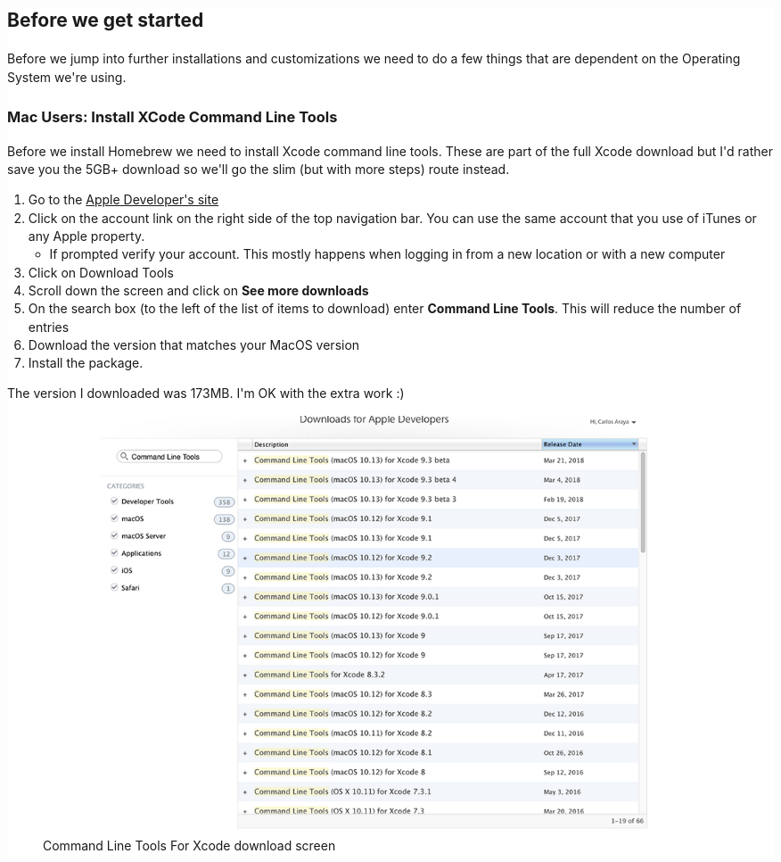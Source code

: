 ## Before we get started

Before we jump into further installations and customizations we need to do a few things that are dependent on the Operating System we're using.

### Mac Users: Install XCode Command Line Tools

Before we install Homebrew we need to install Xcode command line tools. These are part of the full Xcode download but I'd rather save you the 5GB+ download so we'll go the slim (but with more steps) route instead.

1. Go to the [Apple Developer's site](https://developer.apple.com/)
2. Click on the account link on the right side of the top navigation bar. You can use the same account that you use of iTunes or any Apple property.
   * If prompted verify your account. This mostly happens when logging in from a new location or with a new computer
3. Click on Download Tools
4. Scroll down the screen and click on **See more downloads**
5. On the search box (to the left of the list of items to download) enter **Command Line Tools**. This will reduce the number of entries
6. Download the version that matches your MacOS version
7. Install the package.

The version I downloaded was 173MB. I'm OK with the extra work :)

<figure>
  <img src='images/xcode-commandline-tool-download.png' alt='Command Line Tools For Xcode download screen'>
  <figcaption>Command Line Tools For Xcode download screen</figcaption>
</figure>
